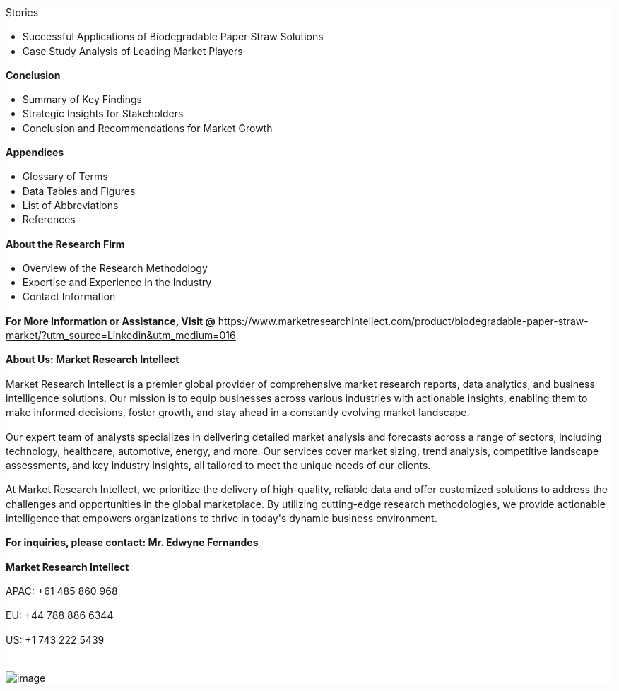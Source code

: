 Stories</strong></p><ul><li>Successful Applications of Biodegradable Paper Straw Solutions</li><li>Case Study Analysis of Leading Market Players</li></ul><p><strong>Conclusion</strong></p><ul><li>Summary of Key Findings</li><li>Strategic Insights for Stakeholders</li><li>Conclusion and Recommendations for Market Growth</li></ul><p><strong>Appendices</strong></p><ul><li>Glossary of Terms</li><li>Data Tables and Figures</li><li>List of Abbreviations</li><li>References</li></ul><p><strong>About the Research Firm</strong></p><ul><li>Overview of the Research Methodology</li><li>Expertise and Experience in the Industry</li><li>Contact Information</li></ul></div><div class="article-main__content" data-test-id="publishing-text-block"><p><span class="font-[700]"><strong>For More Information or Assistance, Visit @</strong>&nbsp;<a href="https://www.marketresearchintellect.com/product/biodegradable-paper-straw-market/?utm_source=Linkedin&utm_medium=016">https://www.marketresearchintellect.com/product/biodegradable-paper-straw-market/?utm_source=Linkedin&utm_medium=016</a></span></p><p><strong>About Us: Market Research Intellect</strong></p><p>Market Research Intellect is a premier global provider of comprehensive market research reports, data analytics, and business intelligence solutions. Our mission is to equip businesses across various industries with actionable insights, enabling them to make informed decisions, foster growth, and stay ahead in a constantly evolving market landscape.</p><p>Our expert team of analysts specializes in delivering detailed market analysis and forecasts across a range of sectors, including technology, healthcare, automotive, energy, and more. Our services cover market sizing, trend analysis, competitive landscape assessments, and key industry insights, all tailored to meet the unique needs of our clients.</p><p>At Market Research Intellect, we prioritize the delivery of high-quality, reliable data and offer customized solutions to address the challenges and opportunities in the global marketplace. By utilizing cutting-edge research methodologies, we provide actionable intelligence that empowers organizations to thrive in today's dynamic business environment.</p><p><strong>For inquiries, please contact: Mr. Edwyne Fernandes</strong></p><p><strong>Market Research Intellect</strong></p><p>APAC: +61 485 860 968</p><p>EU: +44 788 886 6344</p><p>US: +1 743 222 5439</p></div><div class="article-main__content" data-test-id="publishing-text-block">&nbsp;</div>
![image](https://github.com/user-attachments/assets/e2930140-7b1e-4784-a839-8eb3eb202ea5)
